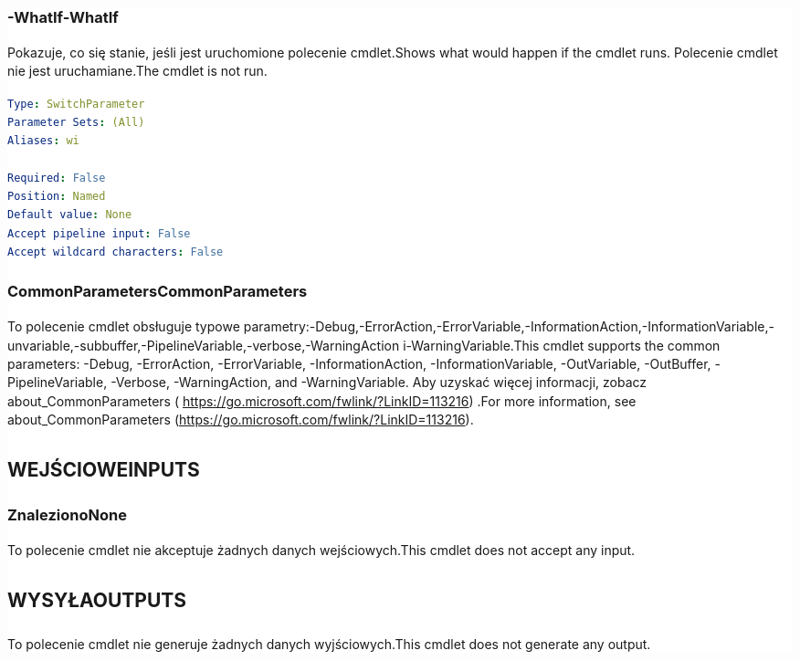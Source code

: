 ### <span data-ttu-id="abb74-128">-WhatIf</span><span class="sxs-lookup"><span data-stu-id="abb74-128">-WhatIf</span></span>
<span data-ttu-id="abb74-129">Pokazuje, co się stanie, jeśli jest uruchomione polecenie cmdlet.</span><span class="sxs-lookup"><span data-stu-id="abb74-129">Shows what would happen if the cmdlet runs.</span></span> <span data-ttu-id="abb74-130">Polecenie cmdlet nie jest uruchamiane.</span><span class="sxs-lookup"><span data-stu-id="abb74-130">The cmdlet is not run.</span></span>

```yaml
Type: SwitchParameter
Parameter Sets: (All)
Aliases: wi

Required: False
Position: Named
Default value: None
Accept pipeline input: False
Accept wildcard characters: False
```

### <span data-ttu-id="abb74-131">CommonParameters</span><span class="sxs-lookup"><span data-stu-id="abb74-131">CommonParameters</span></span>
<span data-ttu-id="abb74-132">To polecenie cmdlet obsługuje typowe parametry:-Debug,-ErrorAction,-ErrorVariable,-InformationAction,-InformationVariable,-unvariable,-subbuffer,-PipelineVariable,-verbose,-WarningAction i-WarningVariable.</span><span class="sxs-lookup"><span data-stu-id="abb74-132">This cmdlet supports the common parameters: -Debug, -ErrorAction, -ErrorVariable, -InformationAction, -InformationVariable, -OutVariable, -OutBuffer, -PipelineVariable, -Verbose, -WarningAction, and -WarningVariable.</span></span> <span data-ttu-id="abb74-133">Aby uzyskać więcej informacji, zobacz about_CommonParameters ( https://go.microsoft.com/fwlink/?LinkID=113216) .</span><span class="sxs-lookup"><span data-stu-id="abb74-133">For more information, see about_CommonParameters (https://go.microsoft.com/fwlink/?LinkID=113216).</span></span>

## <span data-ttu-id="abb74-134">WEJŚCIOWE</span><span class="sxs-lookup"><span data-stu-id="abb74-134">INPUTS</span></span>

### <span data-ttu-id="abb74-135">Znaleziono</span><span class="sxs-lookup"><span data-stu-id="abb74-135">None</span></span>
<span data-ttu-id="abb74-136">To polecenie cmdlet nie akceptuje żadnych danych wejściowych.</span><span class="sxs-lookup"><span data-stu-id="abb74-136">This cmdlet does not accept any input.</span></span>

## <span data-ttu-id="abb74-137">WYSYŁA</span><span class="sxs-lookup"><span data-stu-id="abb74-137">OUTPUTS</span></span>

###  
<span data-ttu-id="abb74-138">To polecenie cmdlet nie generuje żadnych danych wyjściowych.</span><span class="sxs-lookup"><span data-stu-id="abb74-138">This cmdlet does not generate any output.</span></span>
